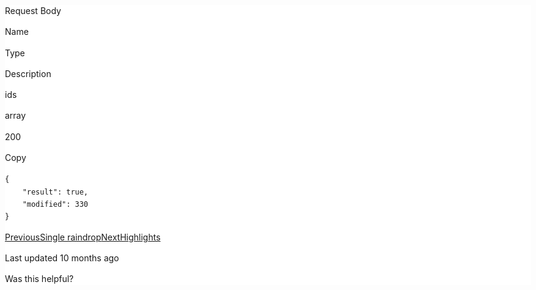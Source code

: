 [](#request-body-2)

Request Body

Name

Type

Description

ids

array

200

Copy

```
{
    "result": true,
    "modified": 330
}
```

[PreviousSingle raindrop](/v1/raindrops/single)[NextHighlights](/v1/highlights)

Last updated 10 months ago

Was this helpful?
</content>